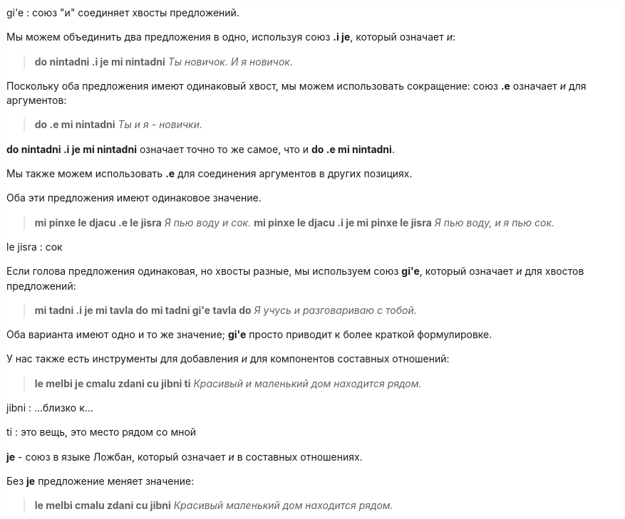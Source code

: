 gi'e
: союз "и" соединяет хвосты предложений.

Мы можем объединить два предложения в одно, используя союз **.i je**, который означает _и_:

> **do nintadni .i je mi nintadni**
> _Ты новичок. И я новичок._

Поскольку оба предложения имеют одинаковый хвост, мы можем использовать сокращение: союз **.e** означает _и_ для аргументов:

> **do .e mi nintadni**
> _Ты и я - новички._

**do nintadni .i je mi nintadni** означает точно то же самое, что и **do .e mi nintadni**.

Мы также можем использовать **.e** для соединения аргументов в других позициях.

Оба эти предложения имеют одинаковое значение.


> **mi pinxe le djacu .e le jisra**
> _Я пью воду и сок._
> **mi pinxe le djacu .i je mi pinxe le jisra**
> _Я пью воду, и я пью сок._

le jisra
: сок

<pixra url="/assets/pixra/cilre/pinxe_le_jisra.webp" caption="le prenu cu pinxe le jisra" definition="Человек пьет сок."></pixra>

Если голова предложения одинаковая, но хвосты разные, мы используем союз **gi'e**, который означает _и_ для хвостов предложений:

> **mi tadni .i je mi tavla do**
> **mi tadni gi'e tavla do**
> _Я учусь и разговариваю с тобой._

Оба варианта имеют одно и то же значение; **gi'e** просто приводит к более краткой формулировке.

У нас также есть инструменты для добавления _и_ для компонентов составных отношений:

> **le melbi je cmalu zdani cu jibni ti**
> _Красивый и маленький дом находится рядом._

<pixra url="/assets/pixra/cilre/melbi_je_cmalu_zdani.webp" caption="melbi je cmalu zdani" definition="...это красивый и маленький дом"></pixra>

jibni
: ...близко к...

ti
: это вещь, это место рядом со мной

**je** - союз в языке Ложбан, который означает _и_ в составных отношениях.

Без **je** предложение меняет значение:

> **le melbi cmalu zdani cu jibni**
> _Красивый маленький дом находится рядом._
